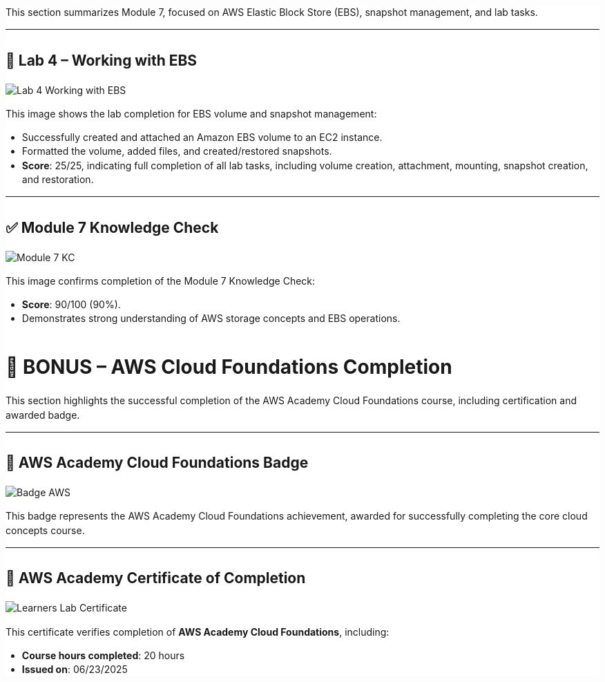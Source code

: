This section summarizes Module 7, focused on AWS Elastic Block Store (EBS), snapshot management, and lab tasks.

---

## 💾 Lab 4 – Working with EBS

![Lab 4 Working with EBS](https://github.com/user-attachments/assets/87d415f9-2a07-4852-89e1-aca5d8bb9885)


This image shows the lab completion for EBS volume and snapshot management:
- Successfully created and attached an Amazon EBS volume to an EC2 instance.
- Formatted the volume, added files, and created/restored snapshots.
- **Score**: 25/25, indicating full completion of all lab tasks, including volume creation, attachment, mounting, snapshot creation, and restoration.

---

## ✅ Module 7 Knowledge Check

![Module 7 KC](https://github.com/user-attachments/assets/12438919-bb47-4ed8-9db0-3d41a7695638)


This image confirms completion of the Module 7 Knowledge Check:
- **Score**: 90/100 (90%).
- Demonstrates strong understanding of AWS storage concepts and EBS operations.

# 🎉 BONUS – AWS Cloud Foundations Completion

This section highlights the successful completion of the AWS Academy Cloud Foundations course, including certification and awarded badge.

---

## 🏅 AWS Academy Cloud Foundations Badge

![Badge AWS](https://github.com/user-attachments/assets/cec0b56c-952a-40dc-b289-64e92a6e23fe)


This badge represents the AWS Academy Cloud Foundations achievement, awarded for successfully completing the core cloud concepts course.

---

## 📜 AWS Academy Certificate of Completion

![Learners Lab Certificate](https://github.com/user-attachments/assets/ef7c3ee8-13ff-4a01-b439-e2571860fa83)


This certificate verifies completion of **AWS Academy Cloud Foundations**, including:
- **Course hours completed**: 20 hours
- **Issued on**: 06/23/2025






